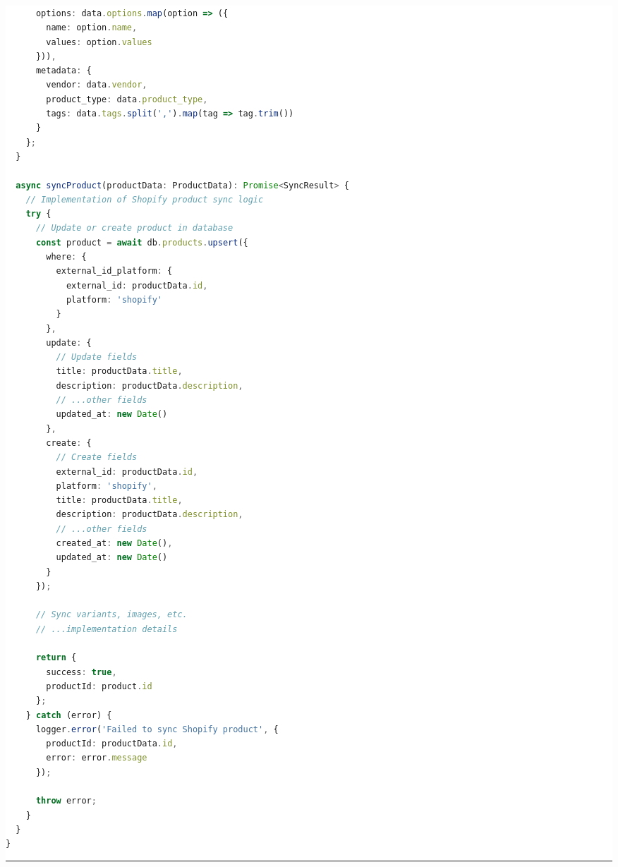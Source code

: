```typescript
      options: data.options.map(option => ({
        name: option.name,
        values: option.values
      })),
      metadata: {
        vendor: data.vendor,
        product_type: data.product_type,
        tags: data.tags.split(',').map(tag => tag.trim())
      }
    };
  }
  
  async syncProduct(productData: ProductData): Promise<SyncResult> {
    // Implementation of Shopify product sync logic
    try {
      // Update or create product in database
      const product = await db.products.upsert({
        where: { 
          external_id_platform: {
            external_id: productData.id,
            platform: 'shopify'
          }
        },
        update: {
          // Update fields
          title: productData.title,
          description: productData.description,
          // ...other fields
          updated_at: new Date()
        },
        create: {
          // Create fields
          external_id: productData.id,
          platform: 'shopify',
          title: productData.title,
          description: productData.description,
          // ...other fields
          created_at: new Date(),
          updated_at: new Date()
        }
      });
      
      // Sync variants, images, etc.
      // ...implementation details
      
      return {
        success: true,
        productId: product.id
      };
    } catch (error) {
      logger.error('Failed to sync Shopify product', {
        productId: productData.id,
        error: error.message
      });
      
      throw error;
    }
  }
}
```

---